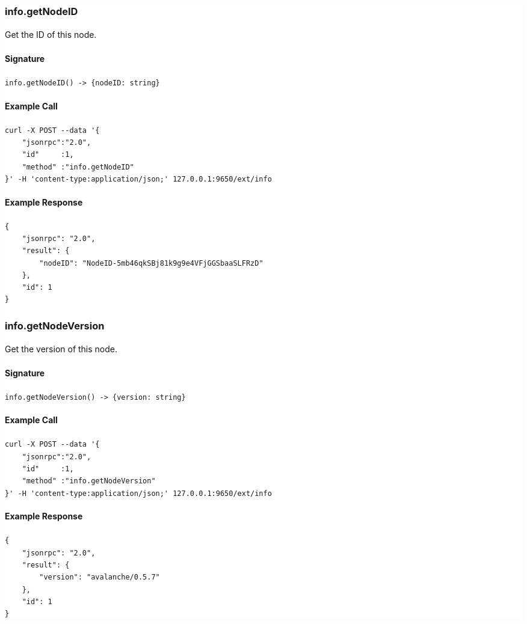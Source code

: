 ### info.getNodeID

Get the ID of this node.

#### **Signature**

```text
info.getNodeID() -> {nodeID: string}
```

#### **Example Call**

```text
curl -X POST --data '{
    "jsonrpc":"2.0",
    "id"     :1,
    "method" :"info.getNodeID"
}' -H 'content-type:application/json;' 127.0.0.1:9650/ext/info
```

#### **Example Response**

```text
{
    "jsonrpc": "2.0",
    "result": {
        "nodeID": "NodeID-5mb46qkSBj81k9g9e4VFjGGSbaaSLFRzD"
    },
    "id": 1
}
```

### info.getNodeVersion

Get the version of this node.

#### **Signature**

```text
info.getNodeVersion() -> {version: string}
```

#### **Example Call**

```text
curl -X POST --data '{
    "jsonrpc":"2.0",
    "id"     :1,
    "method" :"info.getNodeVersion"
}' -H 'content-type:application/json;' 127.0.0.1:9650/ext/info
```

#### **Example Response**

```text
{
    "jsonrpc": "2.0",
    "result": {
        "version": "avalanche/0.5.7"
    },
    "id": 1
}
```
